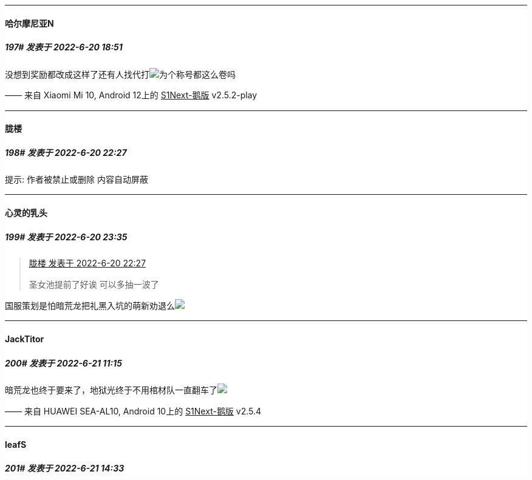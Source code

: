 *****

####  哈尔摩尼亚N  
##### 197#       发表于 2022-6-20 18:51

没想到奖励都改成这样了还有人找代打<img src="https://static.saraba1st.com/image/smiley/face2017/068.png" referrerpolicy="no-referrer">为个称号都这么卷吗

—— 来自 Xiaomi Mi 10, Android 12上的 [S1Next-鹅版](https://github.com/ykrank/S1-Next/releases) v2.5.2-play

*****

####  胧楼  
##### 198#       发表于 2022-6-20 22:27

提示: 作者被禁止或删除 内容自动屏蔽

*****

####  心灵的乳头  
##### 199#       发表于 2022-6-20 23:35

<blockquote><a href="httphttps://bbs.saraba1st.com/2b/forum.php?mod=redirect&amp;goto=findpost&amp;pid=56345481&amp;ptid=2034167" target="_blank">胧楼 发表于 2022-6-20 22:27</a>

圣女池提前了好诶 可以多抽一波了</blockquote>
国服策划是怕暗荒龙把礼黑入坑的萌新劝退么<img src="https://static.saraba1st.com/image/smiley/face2017/067.png" referrerpolicy="no-referrer">

*****

####  JackTitor  
##### 200#       发表于 2022-6-21 11:15

暗荒龙也终于要来了，地狱光终于不用棺材队一直翻车了<img src="https://static.saraba1st.com/image/smiley/face2017/068.png" referrerpolicy="no-referrer">

—— 来自 HUAWEI SEA-AL10, Android 10上的 [S1Next-鹅版](https://github.com/ykrank/S1-Next/releases) v2.5.4


*****

####  leafS  
##### 201#       发表于 2022-6-21 14:33

